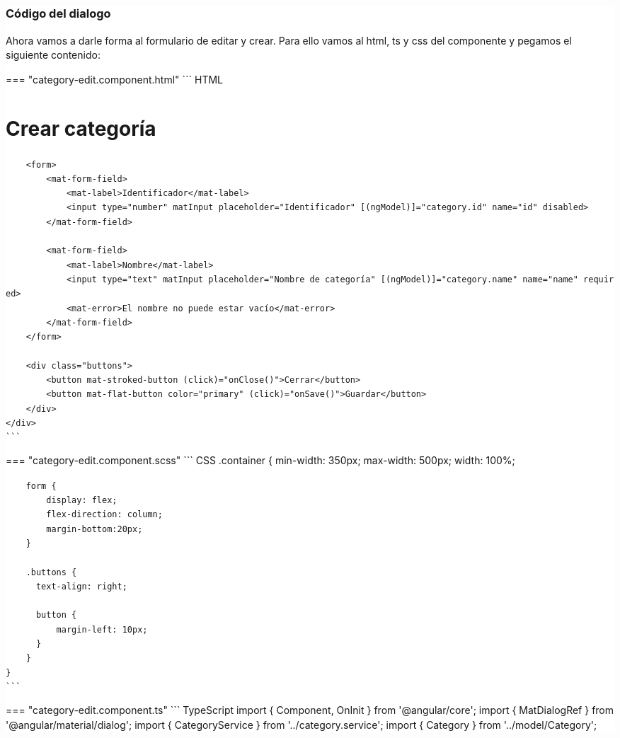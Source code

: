 ### Código del dialogo

Ahora vamos a darle forma al formulario de editar y crear. Para ello vamos al html, ts y css del componente y pegamos el siguiente contenido:

=== "category-edit.component.html"
    ``` HTML
    <div class="container">
        <h1>Crear categoría</h1>

        <form>
            <mat-form-field>
                <mat-label>Identificador</mat-label>
                <input type="number" matInput placeholder="Identificador" [(ngModel)]="category.id" name="id" disabled>
            </mat-form-field>

            <mat-form-field>
                <mat-label>Nombre</mat-label>
                <input type="text" matInput placeholder="Nombre de categoría" [(ngModel)]="category.name" name="name" required>
                <mat-error>El nombre no puede estar vacío</mat-error>
            </mat-form-field>
        </form>

        <div class="buttons">
            <button mat-stroked-button (click)="onClose()">Cerrar</button>
            <button mat-flat-button color="primary" (click)="onSave()">Guardar</button>
        </div>
    </div>
    ```
=== "category-edit.component.scss"
    ``` CSS
    .container {
        min-width: 350px;
        max-width: 500px;
        width: 100%;
      
        form {
            display: flex;
            flex-direction: column;
            margin-bottom:20px;
        }

        .buttons {
          text-align: right;

          button {
              margin-left: 10px;
          }
        }
    }
    ```
=== "category-edit.component.ts"
    ``` TypeScript
    import { Component, OnInit } from '@angular/core';
    import { MatDialogRef } from '@angular/material/dialog';
    import { CategoryService } from '../category.service';
    import { Category } from '../model/Category';
